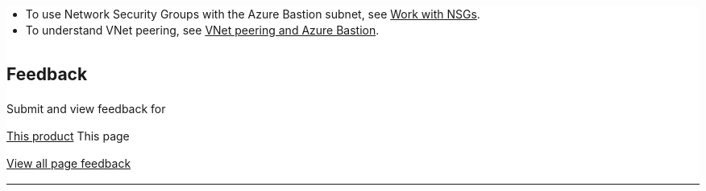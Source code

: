 * To use Network Security Groups with the Azure Bastion subnet, see [Work with NSGs](bastion-nsg).
* To understand VNet peering, see [VNet peering and Azure Bastion](vnet-peering).

## Feedback

Submit and view feedback for

[This product](https://feedback.azure.com/d365community/forum/79b1327d-d925-ec11-b6e6-000d3a4f06a4)
This page

[View all page feedback](https://github.com/MicrosoftDocs/azure-docs/issues)

---
